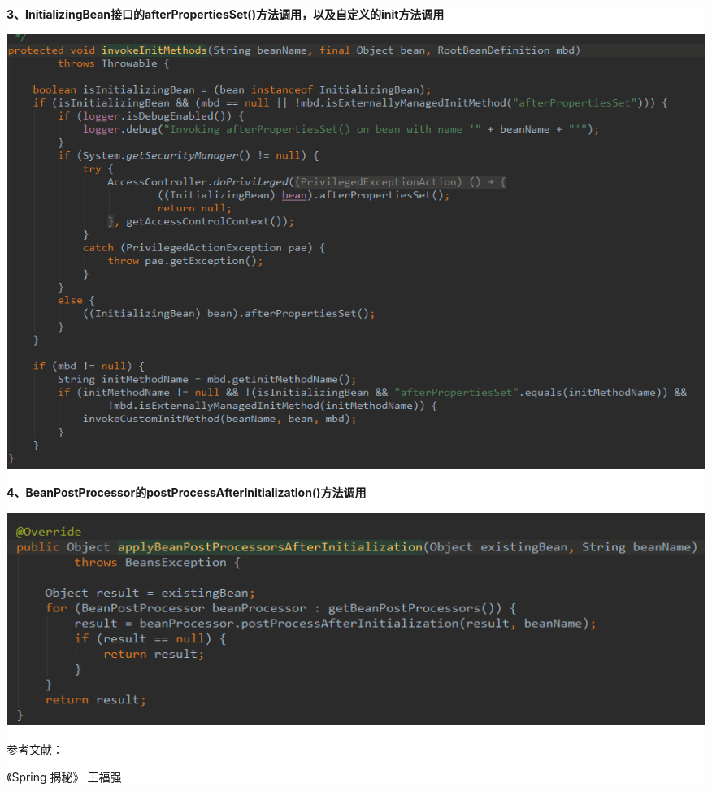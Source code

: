 **3、InitializingBean接口的afterPropertiesSet()方法调用，以及自定义的init方法调用**

![](https://github.com/longtian2/cc3/blob/master/images/spring/spring-code-beanFactory-initializeBean-3.png)

**4、BeanPostProcessor的postProcessAfterInitialization()方法调用**

![](https://github.com/longtian2/cc3/blob/master/images/spring/spring-code-beanFactory-initializeBean-4.png)


参考文献：

   《Spring 揭秘》 王福强
